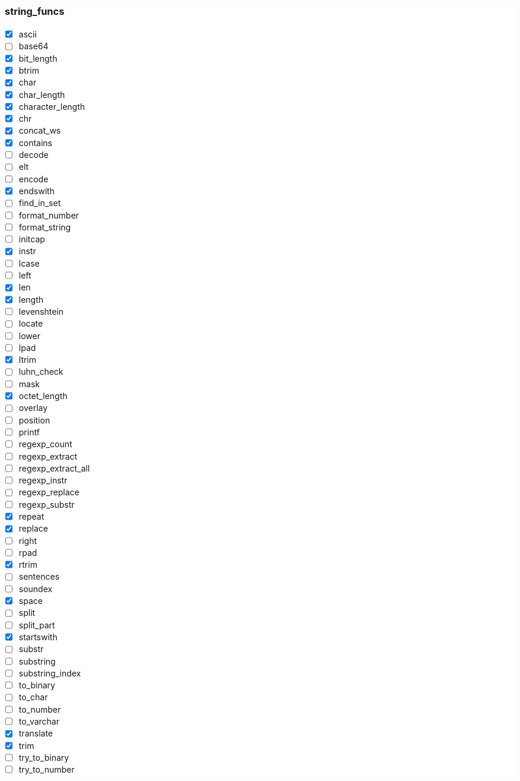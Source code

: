 ### string_funcs
 - [x] ascii
 - [ ] base64
 - [x] bit_length
 - [x] btrim
 - [x] char
 - [x] char_length
 - [x] character_length
 - [x] chr
 - [x] concat_ws
 - [x] contains
 - [ ] decode
 - [ ] elt
 - [ ] encode
 - [x] endswith
 - [ ] find_in_set
 - [ ] format_number
 - [ ] format_string
 - [ ] initcap
 - [x] instr
 - [ ] lcase
 - [ ] left
 - [x] len
 - [x] length
 - [ ] levenshtein
 - [ ] locate
 - [ ] lower
 - [ ] lpad
 - [x] ltrim
 - [ ] luhn_check
 - [ ] mask
 - [x] octet_length
 - [ ] overlay
 - [ ] position
 - [ ] printf
 - [ ] regexp_count
 - [ ] regexp_extract
 - [ ] regexp_extract_all
 - [ ] regexp_instr
 - [ ] regexp_replace
 - [ ] regexp_substr
 - [x] repeat
 - [x] replace
 - [ ] right
 - [ ] rpad
 - [x] rtrim
 - [ ] sentences
 - [ ] soundex
 - [x] space
 - [ ] split
 - [ ] split_part
 - [x] startswith
 - [ ] substr
 - [ ] substring
 - [ ] substring_index
 - [ ] to_binary
 - [ ] to_char
 - [ ] to_number
 - [ ] to_varchar
 - [x] translate
 - [x] trim
 - [ ] try_to_binary
 - [ ] try_to_number